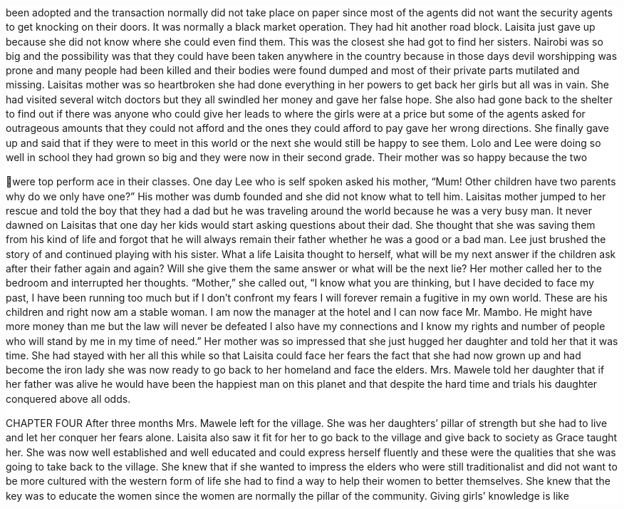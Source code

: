been adopted and the transaction normally did not take place on paper since
most of the agents did not want the security agents to get knocking on their
doors. It was normally a black market operation. They had hit another road
block. Laisita just gave up because she did not know where she could even
find them. This was the closest she had got to find her sisters. Nairobi was so
big and the possibility was that they could have been taken anywhere in the
country because in those days devil worshipping was prone and many people
had been killed and their bodies were found dumped and most of their private
parts mutilated and missing. Laisitas mother was so heartbroken she had done
everything in her powers to get back her girls but all was in vain. She had
visited several witch doctors but they all swindled her money and gave her
false hope. She also had gone back to the shelter to find out if there was
anyone who could give her leads to where the girls were at a price but some of
the agents asked for outrageous amounts that they could not afford and the
ones they could afford to pay gave her wrong directions. She finally gave up
and said that if they were to meet in this world or the next she would still be
happy to see them.
Lolo and Lee were doing so well in school they had grown so big and they
were now in their second grade. Their mother was so happy because the two

were top perform ace in their classes. One day Lee who is self spoken asked
his mother, “Mum! Other children have two parents why do we only have
one?” His mother was dumb founded and she did not know what to tell him.
Laisitas mother jumped to her rescue and told the boy that they had a dad but
he was traveling around the world because he was a very busy man. It never
dawned on Laisitas that one day her kids would start asking questions about
their dad. She thought that she was saving them from his kind of life and
forgot that he will always remain their father whether he was a good or a bad
man. Lee just brushed the story of and continued playing with his sister.
What a life Laisita thought to herself, what will be my next answer if the
children ask after their father again and again? Will she give them the same
answer or what will be the next lie? Her mother called her to the bedroom and
interrupted her thoughts. “Mother,” she called out, “I know what you are
thinking, but I have decided to face my past, I have been running too much but
if I don’t confront my fears I will forever remain a fugitive in my own world.
These are his children and right now am a stable woman. I am now the
manager at the hotel and I can now face Mr. Mambo. He might have more
money than me but the law will never be defeated I also have my connections
and I know my rights and number of people who will stand by me in my time
of need.” Her mother was so impressed that she just hugged her daughter and
told her that it was time. She had stayed with her all this while so that Laisita
could face her fears the fact that she had now grown up and had become the
iron lady she was now ready to go back to her homeland and face the elders.
Mrs. Mawele told her daughter that if her father was alive he would have been
the happiest man on this planet and that despite the hard time and trials his
daughter conquered above all odds.

CHAPTER FOUR
After three months Mrs. Mawele left for the village. She was her daughters’
pillar of strength but she had to live and let her conquer her fears alone. Laisita
also saw it fit for her to go back to the village and give back to society as
Grace taught her. She was now well established and well educated and could
express herself fluently and these were the qualities that she was going to take
back to the village. She knew that if she wanted to impress the elders who
were still traditionalist and did not want to be more cultured with the western
form of life she had to find a way to help their women to better themselves.
She knew that the key was to educate the women since the women are
normally the pillar of the community. Giving girls’ knowledge is like

